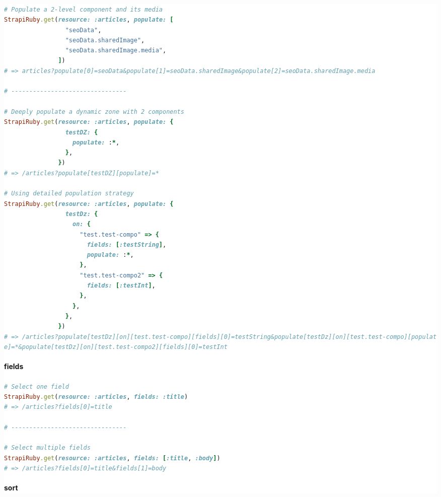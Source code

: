 ```ruby
# Populate a 2-level component and its media
StrapiRuby.get(resource: :articles, populate: [
                 "seoData",
                 "seoData.sharedImage",
                 "seoData.sharedImage.media",
               ])
# => articles?populate[0]=seoData&populate[1]=seoData.sharedImage&populate[2]=seoData.sharedImage.media

# --------------------------------

# Deeply populate a dynamic zone with 2 components
StrapiRuby.get(resource: :articles, populate: {
                 testDZ: {
                   populate: :*,
                 },
               })
# => /articles?populate[testDZ][populate]=*

# Using detailed population strategy
StrapiRuby.get(resource: :articles, populate: {
                 testDz: {
                   on: {
                     "test.test-compo" => {
                       fields: [:testString],
                       populate: :*,
                     },
                     "test.test-compo2" => {
                       fields: [:testInt],
                     },
                   },
                 },
               })
# => /articles?populate[testDz][on][test.test-compo][fields][0]=testString&populate[testDz][on][test.test-compo][populate]=*&populate[testDz][on][test.test-compo2][fields][0]=testInt
```

#### fields

```ruby
# Select one field
StrapiRuby.get(resource: :articles, fields: :title)
# => /articles?fields[0]=title

# --------------------------------

# Select multiple fields
StrapiRuby.get(resource: :articles, fields: [:title, :body])
# => /articles?fields[0]=title&fields[1]=body
```

#### sort
